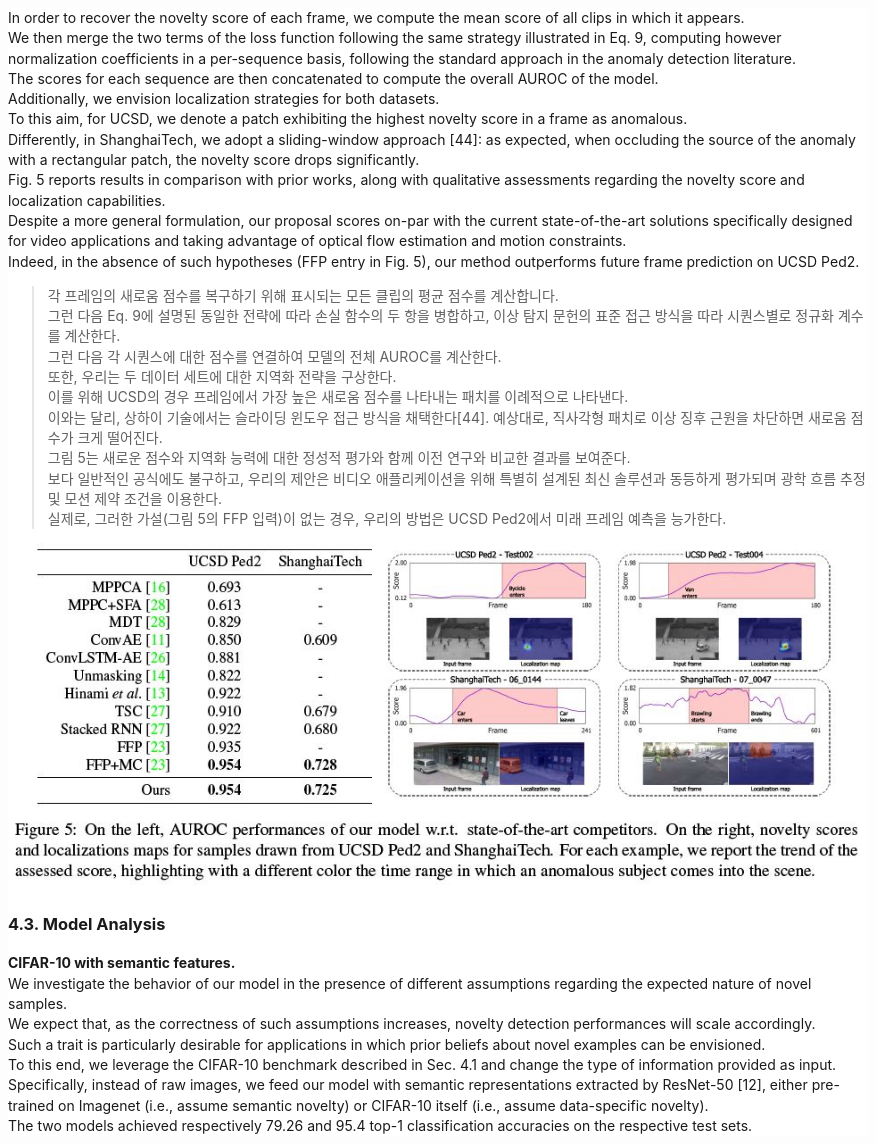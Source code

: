 In order to recover the novelty score of each frame, we compute the mean score of all clips in which it appears.  
We then merge the two terms of the loss function following the same strategy illustrated in Eq. 9, computing however normalization coefficients in a per-sequence basis, following the standard approach in the anomaly detection literature.  
The scores for each sequence are then concatenated to compute the overall AUROC of the model.  
Additionally, we envision localization strategies for both datasets.  
To this aim, for UCSD, we denote a patch exhibiting the highest novelty score in a frame as anomalous.  
Differently, in ShanghaiTech, we adopt a sliding-window approach [44]: as expected, when occluding the source of the anomaly with a rectangular patch, the novelty score drops significantly.  
Fig. 5 reports results in comparison with prior works, along with qualitative assessments regarding the novelty score and localization capabilities.  
Despite a more general formulation, our proposal scores on-par with the current state-of-the-art solutions specifically designed for video applications and taking advantage of optical flow estimation and motion constraints.  
Indeed, in the absence of such hypotheses (FFP entry in Fig. 5), our method outperforms future frame prediction on UCSD Ped2.

> 각 프레임의 새로움 점수를 복구하기 위해 표시되는 모든 클립의 평균 점수를 계산합니다.  
그런 다음 Eq. 9에 설명된 동일한 전략에 따라 손실 함수의 두 항을 병합하고, 이상 탐지 문헌의 표준 접근 방식을 따라 시퀀스별로 정규화 계수를 계산한다.  
그런 다음 각 시퀀스에 대한 점수를 연결하여 모델의 전체 AUROC를 계산한다.  
또한, 우리는 두 데이터 세트에 대한 지역화 전략을 구상한다.  
이를 위해 UCSD의 경우 프레임에서 가장 높은 새로움 점수를 나타내는 패치를 이례적으로 나타낸다.  
이와는 달리, 상하이 기술에서는 슬라이딩 윈도우 접근 방식을 채택한다[44]. 예상대로, 직사각형 패치로 이상 징후 근원을 차단하면 새로움 점수가 크게 떨어진다.  
그림 5는 새로운 점수와 지역화 능력에 대한 정성적 평가와 함께 이전 연구와 비교한 결과를 보여준다.  
보다 일반적인 공식에도 불구하고, 우리의 제안은 비디오 애플리케이션을 위해 특별히 설계된 최신 솔루션과 동등하게 평가되며 광학 흐름 추정 및 모션 제약 조건을 이용한다.  
실제로, 그러한 가설(그림 5의 FFP 입력)이 없는 경우, 우리의 방법은 UCSD Ped2에서 미래 프레임 예측을 능가한다.

![Fig5](/assets/img/Blog/papers/LatentSpace/Fig5.JPG)

### 4.3. Model Analysis

**CIFAR-10 with semantic features.**  
We investigate the behavior of our model in the presence of different assumptions regarding the expected nature of novel samples.  
We expect that, as the correctness of such assumptions increases, novelty detection performances will scale accordingly.  
Such a trait is particularly desirable for applications in which prior beliefs about novel examples can be envisioned.  
To this end, we leverage the CIFAR-10 benchmark described in Sec. 4.1 and change the type of information provided as input.  
Specifically, instead of raw images, we feed our model with semantic representations extracted by ResNet-50 [12], either pre-trained on Imagenet (i.e., assume semantic novelty) or CIFAR-10 itself (i.e., assume data-specific novelty).  
The two models achieved respectively 79.26 and 95.4 top-1 classification accuracies on the respective test sets.  